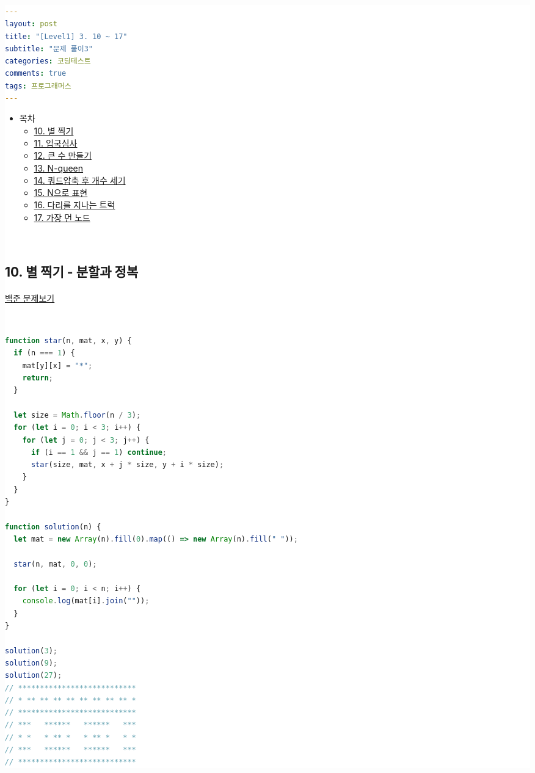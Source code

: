 ```yaml
---
layout: post
title: "[Level1] 3. 10 ~ 17"
subtitle: "문제 풀이3"
categories: 코딩테스트
comments: true
tags: 프로그래머스
---
```


- 목차
  - [10. 별 찍기](#)
  - [11. 입국심사](#)
  - [12. 큰 수 만들기](#)
  - [13. N-queen](#)
  - [14. 쿼드압축 후 개수 세기](#)
  - [15. N으로 표현](#)
  - [16. 다리를 지나는 트럭](#)
  - [17. 가장 먼 노드](#)


<br>

## 10. 별 찍기 - 분할과 정복

[백준 문제보기](https://www.acmicpc.net/problem/2447) <br>

<br>

```js
function star(n, mat, x, y) {
  if (n === 1) {
    mat[y][x] = "*";
    return;
  }

  let size = Math.floor(n / 3);
  for (let i = 0; i < 3; i++) {
    for (let j = 0; j < 3; j++) {
      if (i == 1 && j == 1) continue;
      star(size, mat, x + j * size, y + i * size);
    }
  }
}

function solution(n) {
  let mat = new Array(n).fill(0).map(() => new Array(n).fill(" "));

  star(n, mat, 0, 0);

  for (let i = 0; i < n; i++) {
    console.log(mat[i].join(""));
  }
}

solution(3);
solution(9);
solution(27);
// ***************************
// * ** ** ** ** ** ** ** ** *
// ***************************
// ***   ******   ******   ***
// * *   * ** *   * ** *   * *
// ***   ******   ******   ***
// ***************************
```